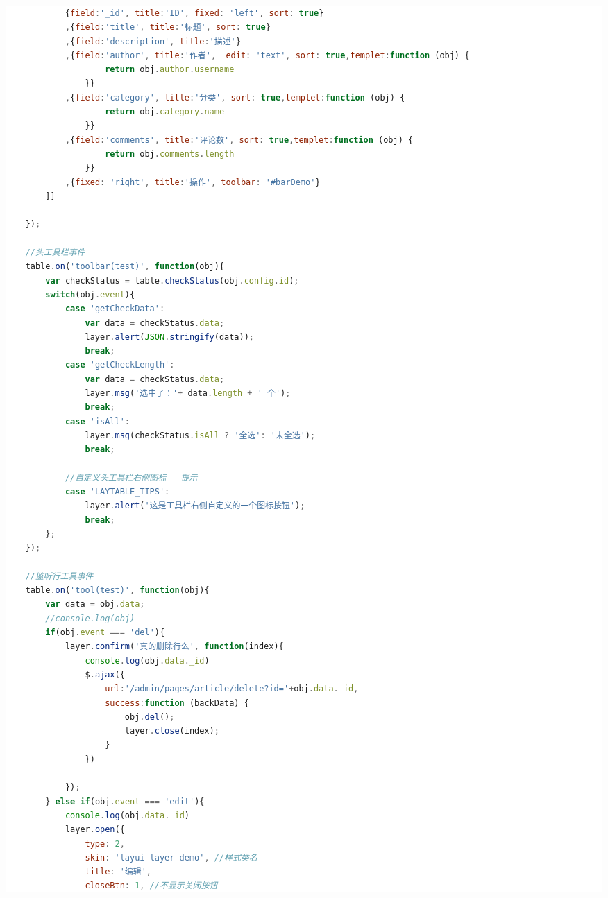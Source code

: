 ```javascript
			{field:'_id', title:'ID', fixed: 'left', sort: true}
			,{field:'title', title:'标题', sort: true}
			,{field:'description', title:'描述'}
			,{field:'author', title:'作者',  edit: 'text', sort: true,templet:function (obj) {
					return obj.author.username
				}}
			,{field:'category', title:'分类', sort: true,templet:function (obj) {
					return obj.category.name
				}}
			,{field:'comments', title:'评论数', sort: true,templet:function (obj) {
					return obj.comments.length
				}}
			,{fixed: 'right', title:'操作', toolbar: '#barDemo'}
		]]

	});

	//头工具栏事件
	table.on('toolbar(test)', function(obj){
		var checkStatus = table.checkStatus(obj.config.id);
		switch(obj.event){
			case 'getCheckData':
				var data = checkStatus.data;
				layer.alert(JSON.stringify(data));
				break;
			case 'getCheckLength':
				var data = checkStatus.data;
				layer.msg('选中了：'+ data.length + ' 个');
				break;
			case 'isAll':
				layer.msg(checkStatus.isAll ? '全选': '未全选');
				break;

			//自定义头工具栏右侧图标 - 提示
			case 'LAYTABLE_TIPS':
				layer.alert('这是工具栏右侧自定义的一个图标按钮');
				break;
		};
	});

	//监听行工具事件
	table.on('tool(test)', function(obj){
		var data = obj.data;
		//console.log(obj)
		if(obj.event === 'del'){
			layer.confirm('真的删除行么', function(index){
				console.log(obj.data._id)
				$.ajax({
					url:'/admin/pages/article/delete?id='+obj.data._id,
					success:function (backData) {
						obj.del();
						layer.close(index);
					}
				})

			});
		} else if(obj.event === 'edit'){
			console.log(obj.data._id)
			layer.open({
				type: 2,
				skin: 'layui-layer-demo', //样式类名
				title: '编辑',
				closeBtn: 1, //不显示关闭按钮
```